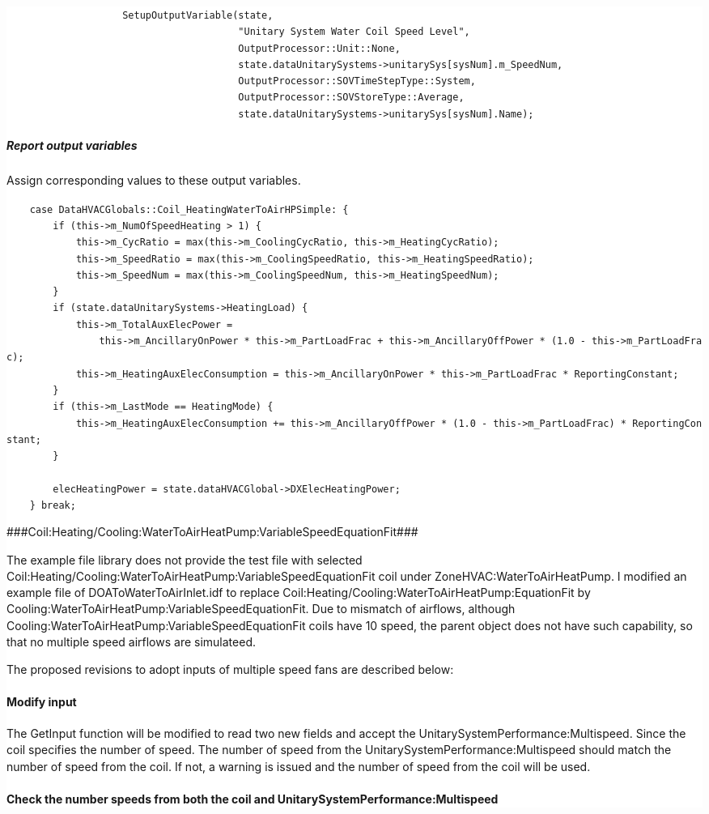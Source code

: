                         SetupOutputVariable(state,
                                            "Unitary System Water Coil Speed Level",
                                            OutputProcessor::Unit::None,
                                            state.dataUnitarySystems->unitarySys[sysNum].m_SpeedNum,
                                            OutputProcessor::SOVTimeStepType::System,
                                            OutputProcessor::SOVStoreType::Average,
                                            state.dataUnitarySystems->unitarySys[sysNum].Name);

##### Report output variables
 
Assign corresponding values to these output variables.

        case DataHVACGlobals::Coil_HeatingWaterToAirHPSimple: {
            if (this->m_NumOfSpeedHeating > 1) {
                this->m_CycRatio = max(this->m_CoolingCycRatio, this->m_HeatingCycRatio);
                this->m_SpeedRatio = max(this->m_CoolingSpeedRatio, this->m_HeatingSpeedRatio);
                this->m_SpeedNum = max(this->m_CoolingSpeedNum, this->m_HeatingSpeedNum);
            }
            if (state.dataUnitarySystems->HeatingLoad) {
                this->m_TotalAuxElecPower =
                    this->m_AncillaryOnPower * this->m_PartLoadFrac + this->m_AncillaryOffPower * (1.0 - this->m_PartLoadFrac);
                this->m_HeatingAuxElecConsumption = this->m_AncillaryOnPower * this->m_PartLoadFrac * ReportingConstant;
            }
            if (this->m_LastMode == HeatingMode) {
                this->m_HeatingAuxElecConsumption += this->m_AncillaryOffPower * (1.0 - this->m_PartLoadFrac) * ReportingConstant;
            }

            elecHeatingPower = state.dataHVACGlobal->DXElecHeatingPower;
        } break;

###Coil:Heating/Cooling:WaterToAirHeatPump:VariableSpeedEquationFit###

The example file library does not provide the test file with selected Coil:Heating/Cooling:WaterToAirHeatPump:VariableSpeedEquationFit coil under ZoneHVAC:WaterToAirHeatPump. I modified an example file of DOAToWaterToAirInlet.idf to replace Coil:Heating/Cooling:WaterToAirHeatPump:EquationFit by Cooling:WaterToAirHeatPump:VariableSpeedEquationFit. Due to mismatch of airflows, although Cooling:WaterToAirHeatPump:VariableSpeedEquationFit coils have 10 speed, the parent object does not have such capability, so that no multiple speed airflows are simulateed. 

The proposed revisions to adopt inputs of multiple speed fans are described below: 

#### Modify input ####

The GetInput function will be modified to read two new fields and accept the UnitarySystemPerformance:Multispeed.
Since the coil specifies the number of speed. The number of speed from the UnitarySystemPerformance:Multispeed should match the number of speed from the coil. If not, a warning is issued and the number of speed from the coil will be used.

#### Check the number speeds from both the coil and UnitarySystemPerformance:Multispeed ####
